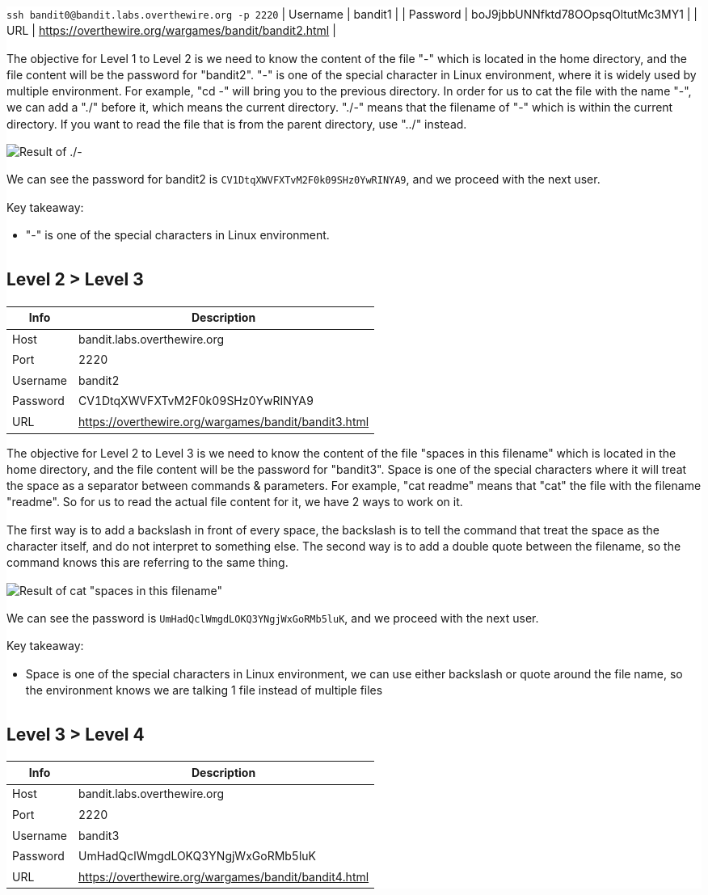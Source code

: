 ```ssh bandit0@bandit.labs.overthewire.org -p 2220```
| Username | bandit1                                                |
| Password | boJ9jbbUNNfktd78OOpsqOltutMc3MY1                       |
| URL      | <https://overthewire.org/wargames/bandit/bandit2.html> |

The objective for Level 1 to Level 2 is we need to know the content of the file "-" which is located in the home directory, and the file content will be the password for "bandit2". "-" is one of the special character in Linux environment, where it is widely used by multiple environment. For example, "cd -" will bring you to the previous directory. In order for us to cat the file with the name "-", we can add a "./" before it, which means the current directory. "./-" means that the filename of "-" which is within the current directory. If you want to read the file that is from the parent directory, use "../" instead.

![Result of ./-](bandit-3.png)

We can see the password for bandit2 is ```CV1DtqXWVFXTvM2F0k09SHz0YwRINYA9```, and we proceed with the next user.

Key takeaway:
- "-" is one of the special characters in Linux environment.

## Level 2 > Level 3

| Info     | Description                                            |
| -------- | ------------------------------------------------------ |
| Host     | bandit.labs.overthewire.org                            |
| Port     | 2220                                                   |
| Username | bandit2                                                |
| Password | CV1DtqXWVFXTvM2F0k09SHz0YwRINYA9                       |
| URL      | <https://overthewire.org/wargames/bandit/bandit3.html> |

The objective for Level 2 to Level 3 is we need to know the content of the file "spaces in this filename" which is located in the home directory, and the file content will be the password for "bandit3". Space is one of the special characters where it will treat the space as a separator between commands & parameters. For example, "cat readme" means that "cat" the file with the filename "readme". So for us to read the actual file content for it, we have 2 ways to work on it.

The first way is to add a backslash in front of every space, the backslash is to tell the command that treat the space as the character itself, and do not interpret to something else. The second way is to add a double quote between the filename, so the command knows this are referring to the same thing.

![Result of cat "spaces in this filename"](bandit-4.png)

We can see the password is ```UmHadQclWmgdLOKQ3YNgjWxGoRMb5luK```, and we proceed with the next user.

Key takeaway:
- Space is one of the special characters in Linux environment, we can use either backslash or quote around the file name, so the environment knows we are talking 1 file instead of multiple files

## Level 3 > Level 4

| Info     | Description                                            |
| -------- | ------------------------------------------------------ |
| Host     | bandit.labs.overthewire.org                            |
| Port     | 2220                                                   |
| Username | bandit3                                                |
| Password | UmHadQclWmgdLOKQ3YNgjWxGoRMb5luK                       |
| URL      | <https://overthewire.org/wargames/bandit/bandit4.html> |

```
